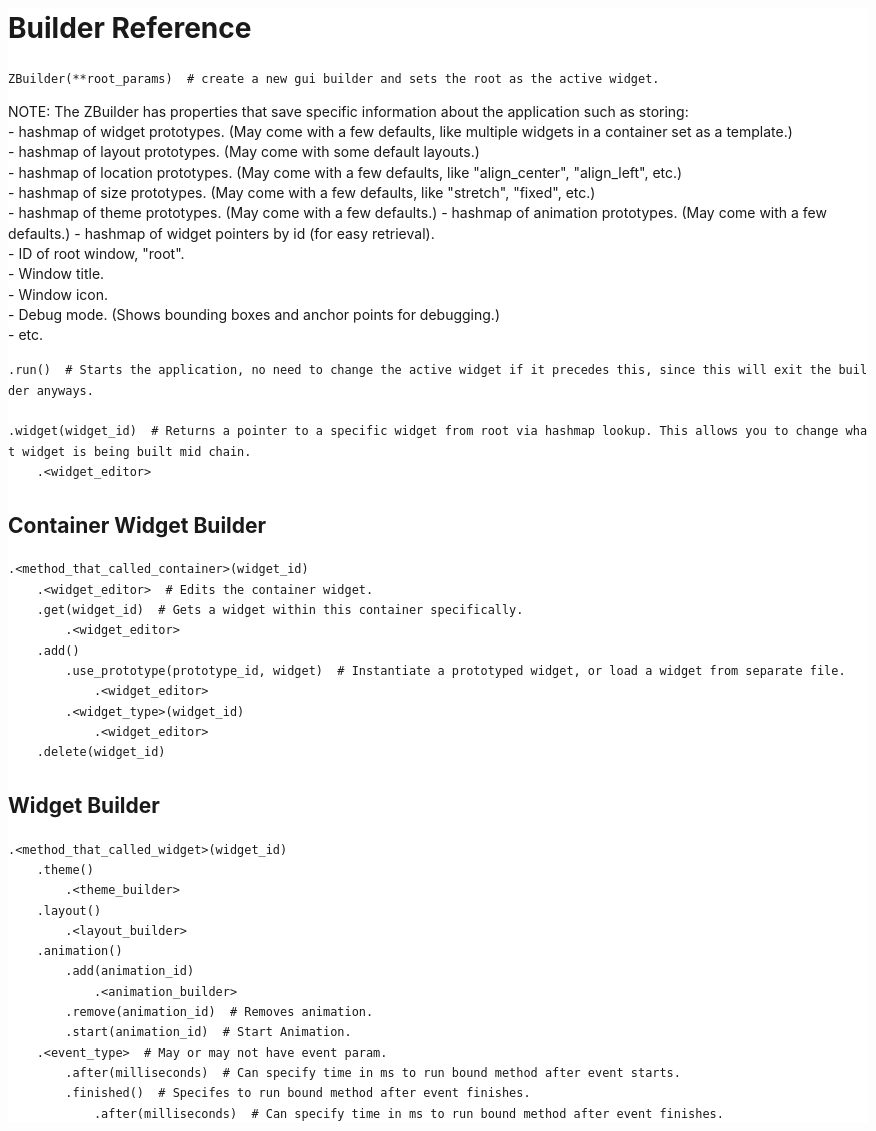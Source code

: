 # Builder Reference
```
ZBuilder(**root_params)  # create a new gui builder and sets the root as the active widget.
```

NOTE: The ZBuilder has properties that save specific information about the application such as storing:  
    - hashmap of widget prototypes. (May come with a few defaults, like multiple widgets in a container set as a template.)  
    - hashmap of layout prototypes. (May come with some default layouts.)  
    - hashmap of location prototypes. (May come with a few defaults, like "align_center", "align_left", etc.)  
    - hashmap of size prototypes. (May come with a few defaults, like "stretch", "fixed", etc.)  
    - hashmap of theme prototypes. (May come with a few defaults.) 
    - hashmap of animation prototypes. (May come with a few defaults.) 
    - hashmap of widget pointers by id (for easy retrieval).  
    - ID of root window, "root".  
    - Window title.  
    - Window icon.  
    - Debug mode. (Shows bounding boxes and anchor points for debugging.)  
    - etc.  
```
.run()  # Starts the application, no need to change the active widget if it precedes this, since this will exit the builder anyways.

.widget(widget_id)  # Returns a pointer to a specific widget from root via hashmap lookup. This allows you to change what widget is being built mid chain.  
    .<widget_editor>
```

## Container Widget Builder
```
.<method_that_called_container>(widget_id)
    .<widget_editor>  # Edits the container widget.  
    .get(widget_id)  # Gets a widget within this container specifically.  
        .<widget_editor>  
    .add()  
        .use_prototype(prototype_id, widget)  # Instantiate a prototyped widget, or load a widget from separate file.  
            .<widget_editor>  
        .<widget_type>(widget_id)  
            .<widget_editor>  
    .delete(widget_id)  
```

## Widget Builder
```
.<method_that_called_widget>(widget_id)  
    .theme()
        .<theme_builder>
    .layout()  
        .<layout_builder>  
    .animation()
        .add(animation_id)
            .<animation_builder>
        .remove(animation_id)  # Removes animation.
        .start(animation_id)  # Start Animation.
    .<event_type>  # May or may not have event param.  
        .after(milliseconds)  # Can specify time in ms to run bound method after event starts.  
        .finished()  # Specifes to run bound method after event finishes.  
            .after(milliseconds)  # Can specify time in ms to run bound method after event finishes.  
```